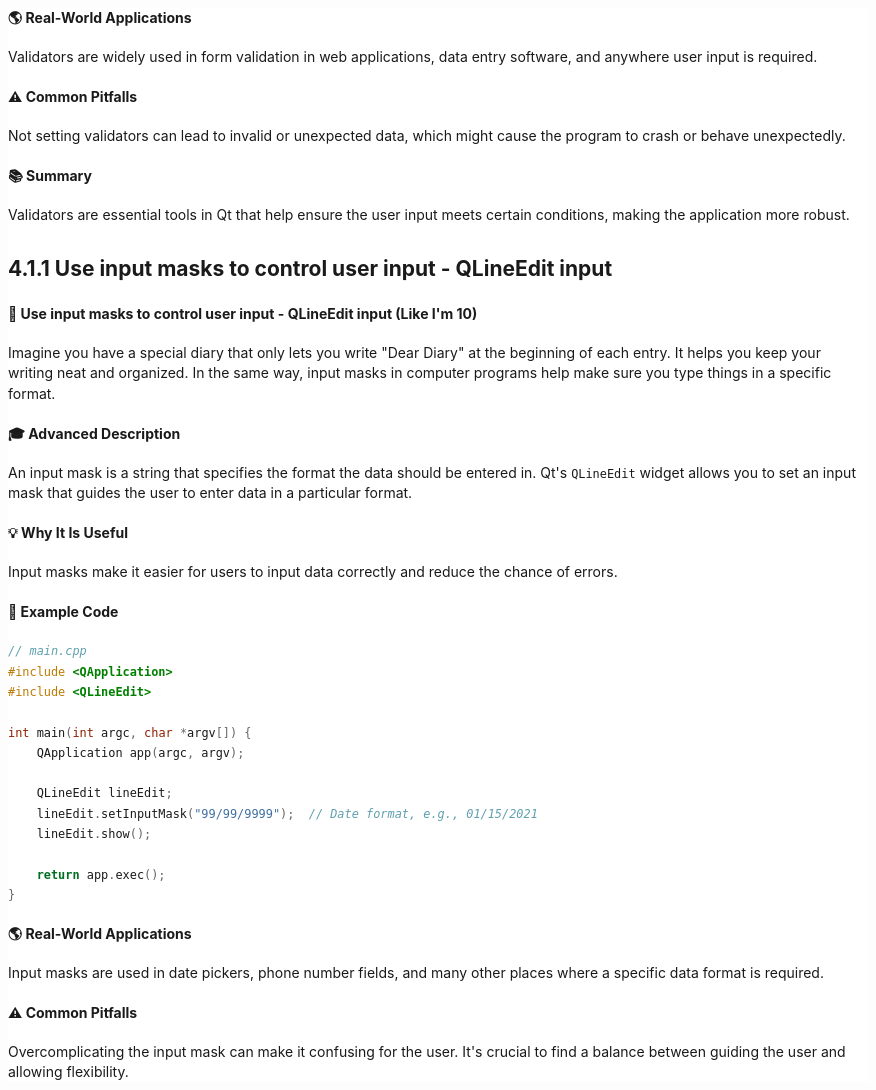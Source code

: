 #### 🌎 Real-World Applications
Validators are widely used in form validation in web applications, data entry software, and anywhere user input is required.

#### ⚠️ Common Pitfalls
Not setting validators can lead to invalid or unexpected data, which might cause the program to crash or behave unexpectedly.

#### 📚 Summary
Validators are essential tools in Qt that help ensure the user input meets certain conditions, making the application more robust.


## 4.1.1 Use input masks to control user input - QLineEdit input

#### 🧒 Use input masks to control user input - QLineEdit input (Like I'm 10)
Imagine you have a special diary that only lets you write "Dear Diary" at the beginning of each entry. It helps you keep your writing neat and organized. In the same way, input masks in computer programs help make sure you type things in a specific format.

#### 🎓 Advanced Description
An input mask is a string that specifies the format the data should be entered in. Qt's `QLineEdit` widget allows you to set an input mask that guides the user to enter data in a particular format.

#### 💡 Why It Is Useful
Input masks make it easier for users to input data correctly and reduce the chance of errors.

#### 📝 Example Code
```cpp
// main.cpp
#include <QApplication>
#include <QLineEdit>

int main(int argc, char *argv[]) {
    QApplication app(argc, argv);

    QLineEdit lineEdit;
    lineEdit.setInputMask("99/99/9999");  // Date format, e.g., 01/15/2021
    lineEdit.show();

    return app.exec();
}
```

#### 🌎 Real-World Applications
Input masks are used in date pickers, phone number fields, and many other places where a specific data format is required.

#### ⚠️ Common Pitfalls
Overcomplicating the input mask can make it confusing for the user. It's crucial to find a balance between guiding the user and allowing flexibility.
